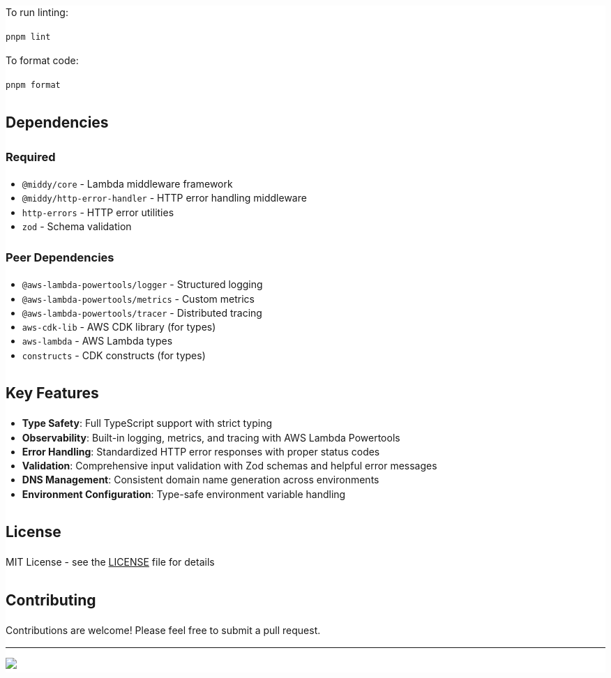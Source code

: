 To run linting:

```bash
pnpm lint
```

To format code:

```bash
pnpm format
```

## Dependencies

### Required
- `@middy/core` - Lambda middleware framework
- `@middy/http-error-handler` - HTTP error handling middleware
- `http-errors` - HTTP error utilities
- `zod` - Schema validation

### Peer Dependencies
- `@aws-lambda-powertools/logger` - Structured logging
- `@aws-lambda-powertools/metrics` - Custom metrics
- `@aws-lambda-powertools/tracer` - Distributed tracing
- `aws-cdk-lib` - AWS CDK library (for types)
- `aws-lambda` - AWS Lambda types
- `constructs` - CDK constructs (for types)

## Key Features

- **Type Safety**: Full TypeScript support with strict typing
- **Observability**: Built-in logging, metrics, and tracing with AWS Lambda Powertools
- **Error Handling**: Standardized HTTP error responses with proper status codes
- **Validation**: Comprehensive input validation with Zod schemas and helpful error messages
- **DNS Management**: Consistent domain name generation across environments
- **Environment Configuration**: Type-safe environment variable handling

## License

MIT License - see the [LICENSE](./LICENSE) file for details

## Contributing

Contributions are welcome! Please feel free to submit a pull request.

---

<img src="https://raw.githubusercontent.com/leighton-digital/lambda-toolkit/2578cda7dfd2a63e61912c1289d06f45f357616f/images/leighton-logo.svg" width="200" sanitize="true" />
